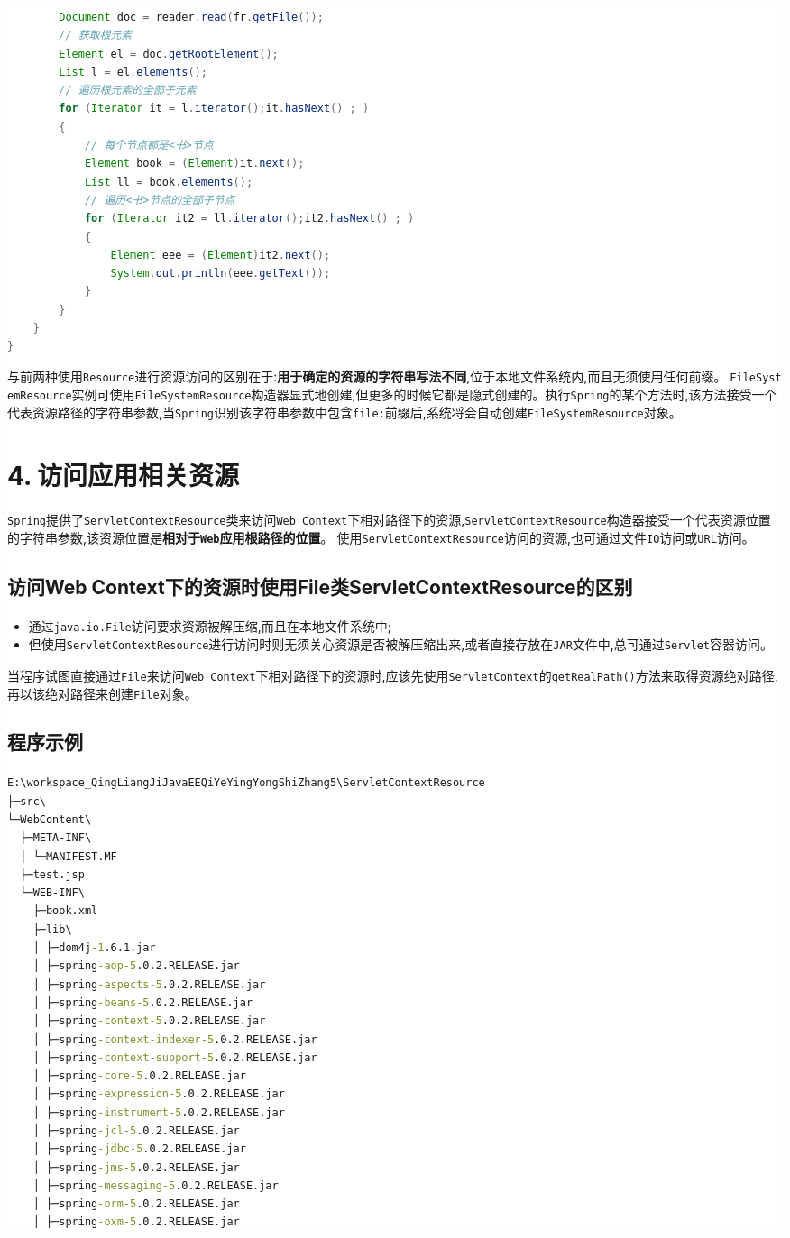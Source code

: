 ```java
        Document doc = reader.read(fr.getFile());
        // 获取根元素
        Element el = doc.getRootElement();
        List l = el.elements();
        // 遍历根元素的全部子元素
        for (Iterator it = l.iterator();it.hasNext() ; )
        {
            // 每个节点都是<书>节点
            Element book = (Element)it.next();
            List ll = book.elements();
            // 遍历<书>节点的全部子节点
            for (Iterator it2 = ll.iterator();it2.hasNext() ; )
            {
                Element eee = (Element)it2.next();
                System.out.println(eee.getText());
            }
        }
    }
}
```
与前两种使用`Resource`进行资源访问的区别在于:**用于确定的资源的字符串写法不同**,位于本地文件系统内,而且无须使用任何前缀。
`FileSystemResource`实例可使用`FileSystemResource`构造器显式地创建,但更多的时候它都是隐式创建的。执行`Spring`的某个方法时,该方法接受一个代表资源路径的字符串参数,当`Spring`识别该字符串参数中包含`file:`前缀后,系统将会自动创建`FileSystemResource`对象。
# 4. 访问应用相关资源 #
`Spring`提供了`ServletContextResource`类来访问`Web Context`下相对路径下的资源,`ServletContextResource`构造器接受一个代表资源位置的字符串参数,该资源位置是**相对于`Web`应用根路径的位置**。
使用`ServletContextResource`访问的资源,也可通过文件`IO`访问或`URL`访问。
## 访问Web Context下的资源时使用File类ServletContextResource的区别 ##
- 通过`java.io.File`访问要求资源被解压缩,而且在本地文件系统中;
- 但使用`ServletContextResource`进行访问时则无须关心资源是否被解压缩出来,或者直接存放在`JAR`文件中,总可通过`Servlet`容器访问。

当程序试图直接通过`File`来访问`Web Context`下相对路径下的资源时,应该先使用`ServletContext`的`getRealPath()`方法来取得资源绝对路径,再以该绝对路径来创建`File`对象。
## 程序示例 ##
```cmd
E:\workspace_QingLiangJiJavaEEQiYeYingYongShiZhang5\ServletContextResource
├─src\
└─WebContent\
  ├─META-INF\
  │ └─MANIFEST.MF
  ├─test.jsp
  └─WEB-INF\
    ├─book.xml
    ├─lib\
    │ ├─dom4j-1.6.1.jar
    │ ├─spring-aop-5.0.2.RELEASE.jar
    │ ├─spring-aspects-5.0.2.RELEASE.jar
    │ ├─spring-beans-5.0.2.RELEASE.jar
    │ ├─spring-context-5.0.2.RELEASE.jar
    │ ├─spring-context-indexer-5.0.2.RELEASE.jar
    │ ├─spring-context-support-5.0.2.RELEASE.jar
    │ ├─spring-core-5.0.2.RELEASE.jar
    │ ├─spring-expression-5.0.2.RELEASE.jar
    │ ├─spring-instrument-5.0.2.RELEASE.jar
    │ ├─spring-jcl-5.0.2.RELEASE.jar
    │ ├─spring-jdbc-5.0.2.RELEASE.jar
    │ ├─spring-jms-5.0.2.RELEASE.jar
    │ ├─spring-messaging-5.0.2.RELEASE.jar
    │ ├─spring-orm-5.0.2.RELEASE.jar
    │ ├─spring-oxm-5.0.2.RELEASE.jar
```